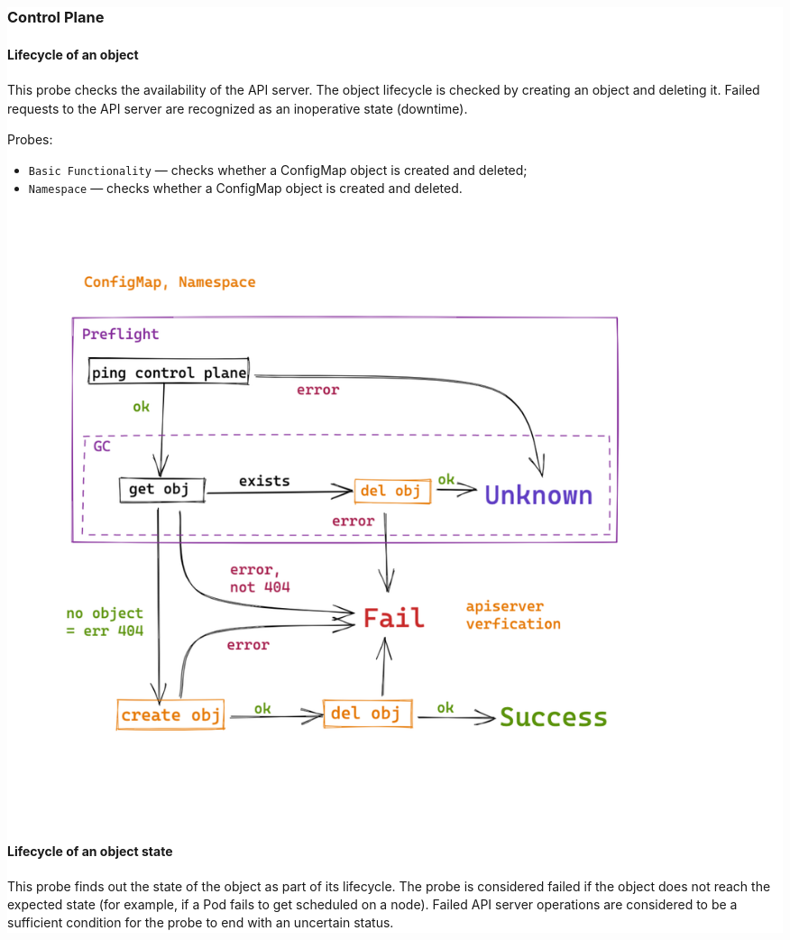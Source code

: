 ### Control Plane

#### Lifecycle of an object

This probe checks the availability of the API server. The object lifecycle is checked by creating an object and deleting it. Failed requests to the API server are recognized as an inoperative state (downtime).

Probes:

- `Basic Functionality` — checks whether a ConfigMap object is created and deleted;
- `Namespace` — checks whether a ConfigMap object is created and deleted.

![Single object lifecycle](01-single-object-lifecycle.png)

#### Lifecycle of an object state

This probe finds out the state of the object as part of its lifecycle. The probe is considered failed if the object does not reach the expected state (for example, if a Pod fails to get scheduled on a node). Failed API server operations are considered to be a sufficient condition for the probe to end with an uncertain status.
